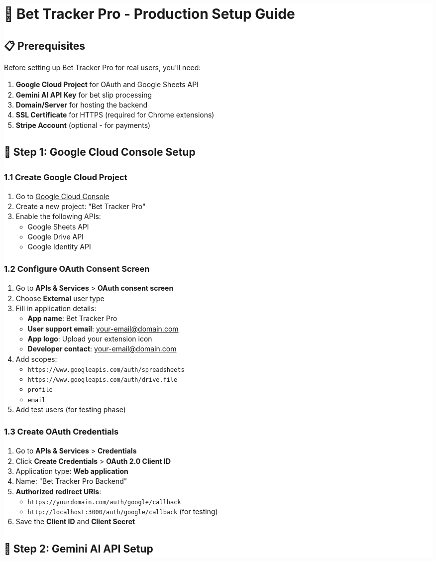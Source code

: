 # 🚀 Bet Tracker Pro - Production Setup Guide

## 📋 Prerequisites

Before setting up Bet Tracker Pro for real users, you'll need:

1. **Google Cloud Project** for OAuth and Google Sheets API
2. **Gemini AI API Key** for bet slip processing
3. **Domain/Server** for hosting the backend
4. **SSL Certificate** for HTTPS (required for Chrome extensions)
5. **Stripe Account** (optional - for payments)

## 🔧 Step 1: Google Cloud Console Setup

### 1.1 Create Google Cloud Project
1. Go to [Google Cloud Console](https://console.cloud.google.com/)
2. Create a new project: \"Bet Tracker Pro\"
3. Enable the following APIs:
   - Google Sheets API
   - Google Drive API
   - Google Identity API

### 1.2 Configure OAuth Consent Screen
1. Go to **APIs & Services** > **OAuth consent screen**
2. Choose **External** user type
3. Fill in application details:
   - **App name**: Bet Tracker Pro
   - **User support email**: your-email@domain.com
   - **App logo**: Upload your extension icon
   - **Developer contact**: your-email@domain.com
4. Add scopes:
   - `https://www.googleapis.com/auth/spreadsheets`
   - `https://www.googleapis.com/auth/drive.file`
   - `profile`
   - `email`
5. Add test users (for testing phase)

### 1.3 Create OAuth Credentials
1. Go to **APIs & Services** > **Credentials**
2. Click **Create Credentials** > **OAuth 2.0 Client ID**
3. Application type: **Web application**
4. Name: \"Bet Tracker Pro Backend\"
5. **Authorized redirect URIs**:
   - `https://yourdomain.com/auth/google/callback`
   - `http://localhost:3000/auth/google/callback` (for testing)
6. Save the **Client ID** and **Client Secret**

## 🧠 Step 2: Gemini AI API Setup
